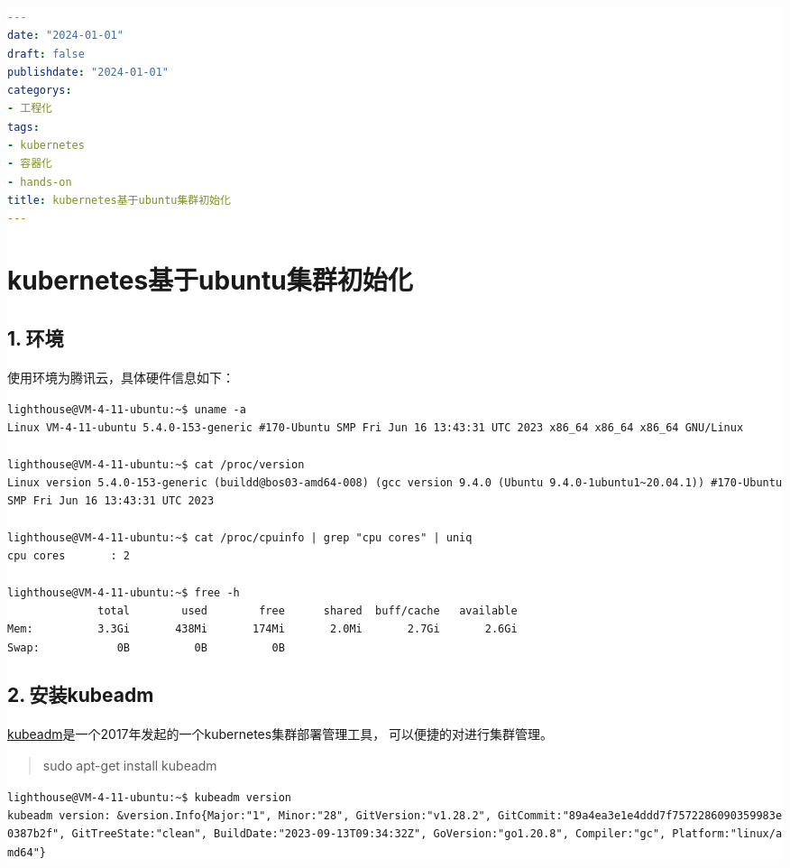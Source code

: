 ```yaml
---
date: "2024-01-01"
draft: false
publishdate: "2024-01-01"
categorys:
- 工程化
tags:
- kubernetes
- 容器化
- hands-on
title: kubernetes基于ubuntu集群初始化
---
```


# kubernetes基于ubuntu集群初始化 

## 1. 环境

使用环境为腾讯云，具体硬件信息如下：

```
lighthouse@VM-4-11-ubuntu:~$ uname -a
Linux VM-4-11-ubuntu 5.4.0-153-generic #170-Ubuntu SMP Fri Jun 16 13:43:31 UTC 2023 x86_64 x86_64 x86_64 GNU/Linux

lighthouse@VM-4-11-ubuntu:~$ cat /proc/version
Linux version 5.4.0-153-generic (buildd@bos03-amd64-008) (gcc version 9.4.0 (Ubuntu 9.4.0-1ubuntu1~20.04.1)) #170-Ubuntu SMP Fri Jun 16 13:43:31 UTC 2023

lighthouse@VM-4-11-ubuntu:~$ cat /proc/cpuinfo | grep "cpu cores" | uniq
cpu cores       : 2

lighthouse@VM-4-11-ubuntu:~$ free -h
              total        used        free      shared  buff/cache   available
Mem:          3.3Gi       438Mi       174Mi       2.0Mi       2.7Gi       2.6Gi
Swap:            0B          0B          0B
```

## 2. 安装kubeadm

[kubeadm](https://github.com/kubernetes/kubeadm)是一个2017年发起的一个kubernetes集群部署管理工具， 可以便捷的对进行集群管理。

> sudo apt-get install kubeadm

```
lighthouse@VM-4-11-ubuntu:~$ kubeadm version
kubeadm version: &version.Info{Major:"1", Minor:"28", GitVersion:"v1.28.2", GitCommit:"89a4ea3e1e4ddd7f7572286090359983e0387b2f", GitTreeState:"clean", BuildDate:"2023-09-13T09:34:32Z", GoVersion:"go1.20.8", Compiler:"gc", Platform:"linux/amd64"}
```
